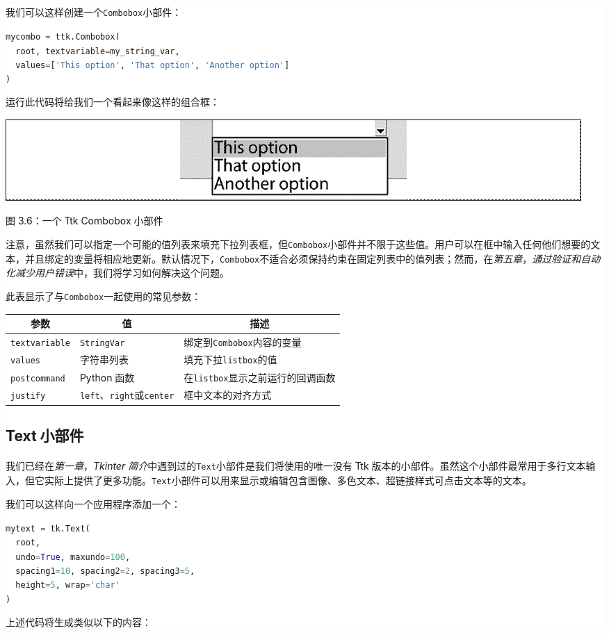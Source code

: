 我们可以这样创建一个`Combobox`小部件：

```py
mycombo = ttk.Combobox(
  root, textvariable=my_string_var,
  values=['This option', 'That option', 'Another option']
) 
```

运行此代码将给我们一个看起来像这样的组合框：

![](img/B17578_03_06.png)

图 3.6：一个 Ttk Combobox 小部件

注意，虽然我们可以指定一个可能的值列表来填充下拉列表框，但`Combobox`小部件并不限于这些值。用户可以在框中输入任何他们想要的文本，并且绑定的变量将相应地更新。默认情况下，`Combobox`不适合必须保持约束在固定列表中的值列表；然而，在*第五章*，*通过验证和自动化减少用户错误*中，我们将学习如何解决这个问题。

此表显示了与`Combobox`一起使用的常见参数：

| 参数 | 值 | 描述 |
| --- | --- | --- |
| `textvariable` | `StringVar` | 绑定到`Combobox`内容的变量 |
| `values` | 字符串列表 | 填充下拉`listbox`的值 |
| `postcommand` | Python 函数 | 在`listbox`显示之前运行的回调函数 |
| `justify` | `left`、`right`或`center` | 框中文本的对齐方式 |

## Text 小部件

我们已经在*第一章*，*Tkinter 简介*中遇到过的`Text`小部件是我们将使用的唯一没有 Ttk 版本的小部件。虽然这个小部件最常用于多行文本输入，但它实际上提供了更多功能。`Text`小部件可以用来显示或编辑包含图像、多色文本、超链接样式可点击文本等的文本。

我们可以这样向一个应用程序添加一个：

```py
mytext = tk.Text(
  root,
  undo=True, maxundo=100,
  spacing1=10, spacing2=2, spacing3=5,
  height=5, wrap='char'
) 
```

上述代码将生成类似以下的内容：

